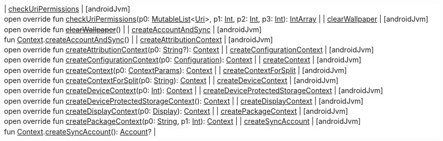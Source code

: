 | [checkUriPermissions](../../org.mjdev.tvapp.sync.auth/-authenticator-service/index.md#-1934262484%2FFunctions%2F-912451524) | [androidJvm]<br>open override fun [checkUriPermissions](../../org.mjdev.tvapp.sync.auth/-authenticator-service/index.md#-1934262484%2FFunctions%2F-912451524)(p0: [MutableList](https://kotlinlang.org/api/latest/jvm/stdlib/kotlin.collections/-mutable-list/index.html)&lt;[Uri](https://developer.android.com/reference/kotlin/android/net/Uri.html)&gt;, p1: [Int](https://kotlinlang.org/api/latest/jvm/stdlib/kotlin/-int/index.html), p2: [Int](https://kotlinlang.org/api/latest/jvm/stdlib/kotlin/-int/index.html), p3: [Int](https://kotlinlang.org/api/latest/jvm/stdlib/kotlin/-int/index.html)): [IntArray](https://kotlinlang.org/api/latest/jvm/stdlib/kotlin/-int-array/index.html) |
| [clearWallpaper](../../org.mjdev.tvapp.sync.auth/-authenticator-service/index.md#-1564108334%2FFunctions%2F-912451524) | [androidJvm]<br>open override fun [~~clearWallpaper~~](../../org.mjdev.tvapp.sync.auth/-authenticator-service/index.md#-1564108334%2FFunctions%2F-912451524)() |
| [createAccountAndSync](-companion/create-account-and-sync.md) | [androidJvm]<br>fun [Context](https://developer.android.com/reference/kotlin/android/content/Context.html).[createAccountAndSync](-companion/create-account-and-sync.md)() |
| [createAttributionContext](../../org.mjdev.tvapp.sync.auth/-authenticator-service/index.md#1250560058%2FFunctions%2F-912451524) | [androidJvm]<br>open override fun [createAttributionContext](../../org.mjdev.tvapp.sync.auth/-authenticator-service/index.md#1250560058%2FFunctions%2F-912451524)(p0: [String](https://kotlinlang.org/api/latest/jvm/stdlib/kotlin/-string/index.html)?): [Context](https://developer.android.com/reference/kotlin/android/content/Context.html) |
| [createConfigurationContext](../../org.mjdev.tvapp.sync.auth/-authenticator-service/index.md#-1154826084%2FFunctions%2F-912451524) | [androidJvm]<br>open override fun [createConfigurationContext](../../org.mjdev.tvapp.sync.auth/-authenticator-service/index.md#-1154826084%2FFunctions%2F-912451524)(p0: [Configuration](https://developer.android.com/reference/kotlin/android/content/res/Configuration.html)): [Context](https://developer.android.com/reference/kotlin/android/content/Context.html) |
| [createContext](../../org.mjdev.tvapp.sync.auth/-authenticator-service/index.md#1358229057%2FFunctions%2F-912451524) | [androidJvm]<br>open override fun [createContext](../../org.mjdev.tvapp.sync.auth/-authenticator-service/index.md#1358229057%2FFunctions%2F-912451524)(p0: [ContextParams](https://developer.android.com/reference/kotlin/android/content/ContextParams.html)): [Context](https://developer.android.com/reference/kotlin/android/content/Context.html) |
| [createContextForSplit](../../org.mjdev.tvapp.sync.auth/-authenticator-service/index.md#1654585621%2FFunctions%2F-912451524) | [androidJvm]<br>open override fun [createContextForSplit](../../org.mjdev.tvapp.sync.auth/-authenticator-service/index.md#1654585621%2FFunctions%2F-912451524)(p0: [String](https://kotlinlang.org/api/latest/jvm/stdlib/kotlin/-string/index.html)): [Context](https://developer.android.com/reference/kotlin/android/content/Context.html) |
| [createDeviceContext](../../org.mjdev.tvapp.sync.auth/-authenticator-service/index.md#-1549365964%2FFunctions%2F-912451524) | [androidJvm]<br>open override fun [createDeviceContext](../../org.mjdev.tvapp.sync.auth/-authenticator-service/index.md#-1549365964%2FFunctions%2F-912451524)(p0: [Int](https://kotlinlang.org/api/latest/jvm/stdlib/kotlin/-int/index.html)): [Context](https://developer.android.com/reference/kotlin/android/content/Context.html) |
| [createDeviceProtectedStorageContext](../../org.mjdev.tvapp.sync.auth/-authenticator-service/index.md#-2131343837%2FFunctions%2F-912451524) | [androidJvm]<br>open override fun [createDeviceProtectedStorageContext](../../org.mjdev.tvapp.sync.auth/-authenticator-service/index.md#-2131343837%2FFunctions%2F-912451524)(): [Context](https://developer.android.com/reference/kotlin/android/content/Context.html) |
| [createDisplayContext](../../org.mjdev.tvapp.sync.auth/-authenticator-service/index.md#-296982170%2FFunctions%2F-912451524) | [androidJvm]<br>open override fun [createDisplayContext](../../org.mjdev.tvapp.sync.auth/-authenticator-service/index.md#-296982170%2FFunctions%2F-912451524)(p0: [Display](https://developer.android.com/reference/kotlin/android/view/Display.html)): [Context](https://developer.android.com/reference/kotlin/android/content/Context.html) |
| [createPackageContext](../../org.mjdev.tvapp.sync.auth/-authenticator-service/index.md#212314043%2FFunctions%2F-912451524) | [androidJvm]<br>open override fun [createPackageContext](../../org.mjdev.tvapp.sync.auth/-authenticator-service/index.md#212314043%2FFunctions%2F-912451524)(p0: [String](https://kotlinlang.org/api/latest/jvm/stdlib/kotlin/-string/index.html), p1: [Int](https://kotlinlang.org/api/latest/jvm/stdlib/kotlin/-int/index.html)): [Context](https://developer.android.com/reference/kotlin/android/content/Context.html) |
| [createSyncAccount](-companion/create-sync-account.md) | [androidJvm]<br>fun [Context](https://developer.android.com/reference/kotlin/android/content/Context.html).[createSyncAccount](-companion/create-sync-account.md)(): [Account](https://developer.android.com/reference/kotlin/android/accounts/Account.html)? |